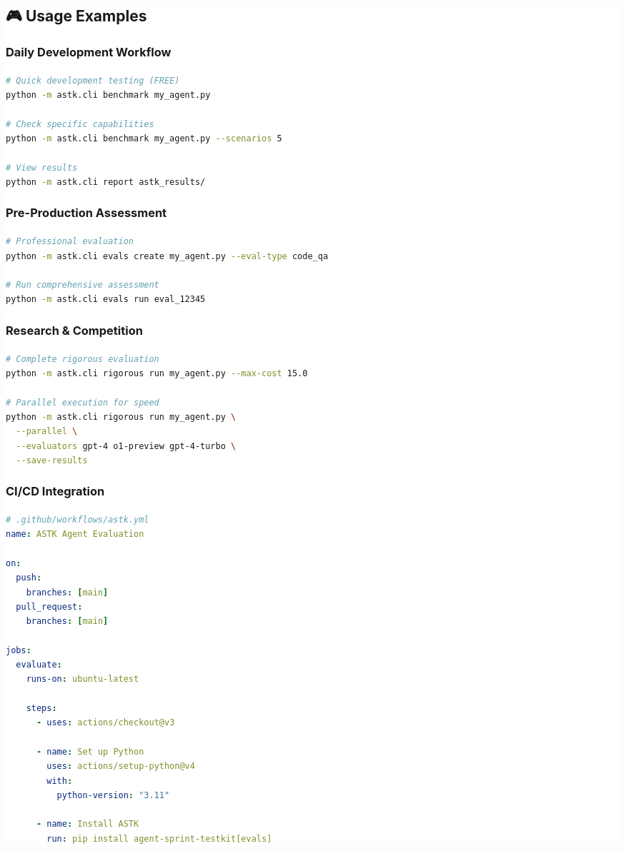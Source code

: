 ## 🎮 Usage Examples

### Daily Development Workflow

```bash
# Quick development testing (FREE)
python -m astk.cli benchmark my_agent.py

# Check specific capabilities
python -m astk.cli benchmark my_agent.py --scenarios 5

# View results
python -m astk.cli report astk_results/
```

### Pre-Production Assessment

```bash
# Professional evaluation
python -m astk.cli evals create my_agent.py --eval-type code_qa

# Run comprehensive assessment
python -m astk.cli evals run eval_12345
```

### Research & Competition

```bash
# Complete rigorous evaluation
python -m astk.cli rigorous run my_agent.py --max-cost 15.0

# Parallel execution for speed
python -m astk.cli rigorous run my_agent.py \
  --parallel \
  --evaluators gpt-4 o1-preview gpt-4-turbo \
  --save-results
```

### CI/CD Integration

```yaml
# .github/workflows/astk.yml
name: ASTK Agent Evaluation

on:
  push:
    branches: [main]
  pull_request:
    branches: [main]

jobs:
  evaluate:
    runs-on: ubuntu-latest

    steps:
      - uses: actions/checkout@v3

      - name: Set up Python
        uses: actions/setup-python@v4
        with:
          python-version: "3.11"

      - name: Install ASTK
        run: pip install agent-sprint-testkit[evals]

```